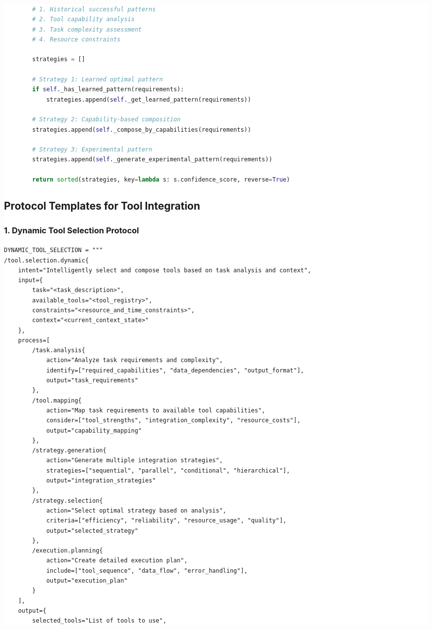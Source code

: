 ```python
        # 1. Historical successful patterns
        # 2. Tool capability analysis
        # 3. Task complexity assessment
        # 4. Resource constraints
        
        strategies = []
        
        # Strategy 1: Learned optimal pattern
        if self._has_learned_pattern(requirements):
            strategies.append(self._get_learned_pattern(requirements))
        
        # Strategy 2: Capability-based composition
        strategies.append(self._compose_by_capabilities(requirements))
        
        # Strategy 3: Experimental pattern
        strategies.append(self._generate_experimental_pattern(requirements))
        
        return sorted(strategies, key=lambda s: s.confidence_score, reverse=True)
```

## Protocol Templates for Tool Integration

### 1. Dynamic Tool Selection Protocol

```
DYNAMIC_TOOL_SELECTION = """
/tool.selection.dynamic{
    intent="Intelligently select and compose tools based on task analysis and context",
    input={
        task="<task_description>",
        available_tools="<tool_registry>",
        constraints="<resource_and_time_constraints>",
        context="<current_context_state>"
    },
    process=[
        /task.analysis{
            action="Analyze task requirements and complexity",
            identify=["required_capabilities", "data_dependencies", "output_format"],
            output="task_requirements"
        },
        /tool.mapping{
            action="Map task requirements to available tool capabilities",
            consider=["tool_strengths", "integration_complexity", "resource_costs"],
            output="capability_mapping"
        },
        /strategy.generation{
            action="Generate multiple integration strategies",
            strategies=["sequential", "parallel", "conditional", "hierarchical"],
            output="integration_strategies"
        },
        /strategy.selection{
            action="Select optimal strategy based on analysis",
            criteria=["efficiency", "reliability", "resource_usage", "quality"],
            output="selected_strategy"
        },
        /execution.planning{
            action="Create detailed execution plan",
            include=["tool_sequence", "data_flow", "error_handling"],
            output="execution_plan"
        }
    ],
    output={
        selected_tools="List of tools to use",
```